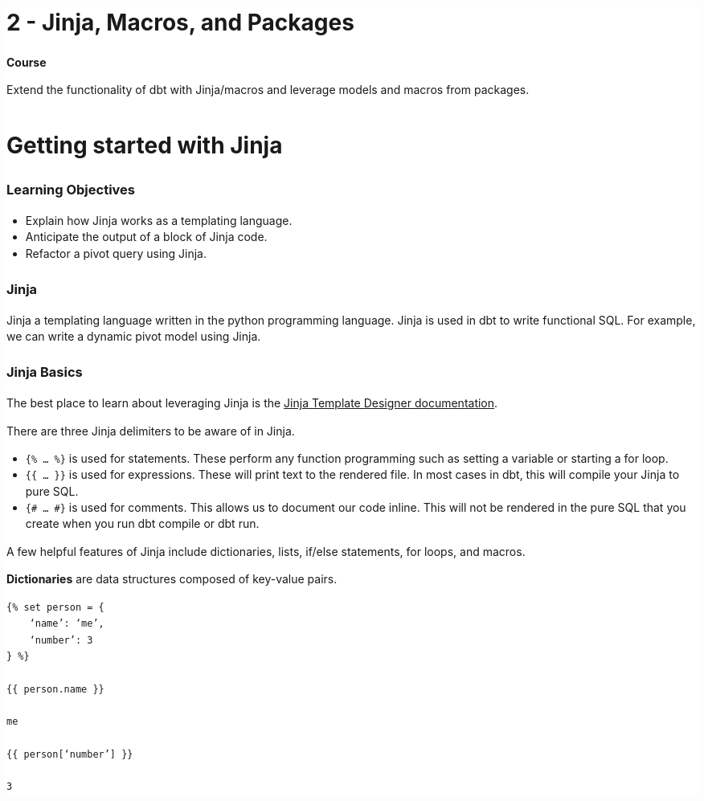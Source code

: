 # 2 - Jinja, Macros, and Packages

**Course**

Extend the functionality of dbt with Jinja/macros and leverage models and macros from packages.

# **Getting started with Jinja**

### **Learning Objectives**

- Explain how Jinja works as a templating language.
- Anticipate the output of a block of Jinja code.
- Refactor a pivot query using Jinja.

### **Jinja**

Jinja a templating language written in the python programming language. Jinja is used in dbt to write functional SQL. For example, we can write a dynamic pivot model using Jinja.

### **Jinja Basics**

The best place to learn about leveraging Jinja is the [Jinja Template Designer documentation](https://jinja.palletsprojects.com/page/templates/).

There are three Jinja delimiters to be aware of in Jinja.

- `{% … %}` is used for statements. These perform any function programming such as setting a variable or starting a for loop.
- `{{ … }}` is used for expressions. These will print text to the rendered file. In most cases in dbt, this will compile your Jinja to pure SQL.
- `{# … #}` is used for comments. This allows us to document our code inline. This will not be rendered in the pure SQL that you create when you run dbt compile or dbt run.

A few helpful features of Jinja include dictionaries, lists, if/else statements, for loops, and macros.

**Dictionaries** are data structures composed of key-value pairs.

```
{% set person = {
    ‘name’: ‘me’,
    ‘number’: 3
} %}

{{ person.name }}

me

{{ person[‘number’] }}

3
```
